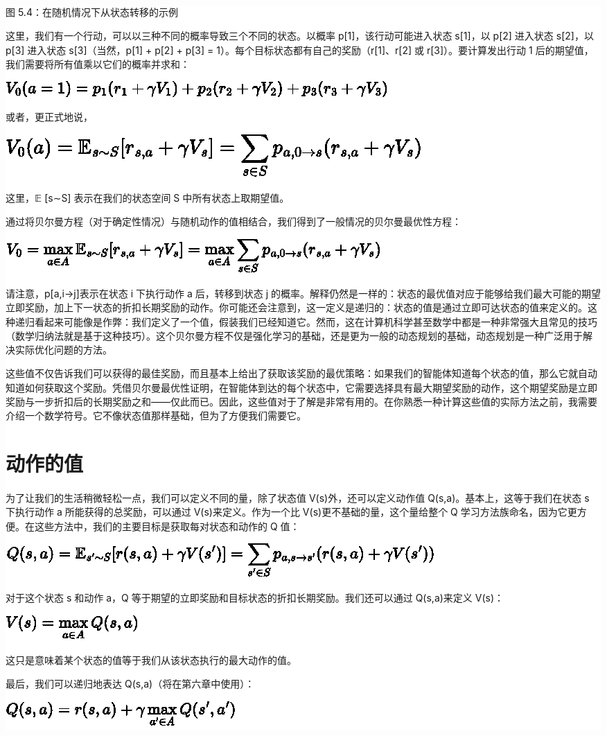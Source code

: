 图 5.4：在随机情况下从状态转移的示例

这里，我们有一个行动，可以以三种不同的概率导致三个不同的状态。以概率 p[1]，该行动可能进入状态 s[1]，以 p[2] 进入状态 s[2]，以 p[3] 进入状态 s[3]（当然，p[1] + p[2] + p[3] = 1）。每个目标状态都有自己的奖励（r[1]、r[2] 或 r[3]）。要计算发出行动 1 后的期望值，我们需要将所有值乘以它们的概率并求和：

![π (a |s) = P[At = a|St = s] ](img/eq9.png)

或者，更正式地说，

![π (a |s) = P[At = a|St = s] ](img/eq10.png)

这里，𝔼 [s∼S] 表示在我们的状态空间 S 中所有状态上取期望值。

通过将贝尔曼方程（对于确定性情况）与随机动作的值相结合，我们得到了一般情况的贝尔曼最优性方程：

![π (a |s) = P[At = a|St = s] ](img/eq11.png)

请注意，p[a,i→j]表示在状态 i 下执行动作 a 后，转移到状态 j 的概率。解释仍然是一样的：状态的最优值对应于能够给我们最大可能的期望立即奖励，加上下一状态的折扣长期奖励的动作。你可能还会注意到，这一定义是递归的：状态的值是通过立即可达状态的值来定义的。这种递归看起来可能像是作弊：我们定义了一个值，假装我们已经知道它。然而，这在计算机科学甚至数学中都是一种非常强大且常见的技巧（数学归纳法就是基于这种技巧）。这个贝尔曼方程不仅是强化学习的基础，还是更为一般的动态规划的基础，动态规划是一种广泛用于解决实际优化问题的方法。

这些值不仅告诉我们可以获得的最佳奖励，而且基本上给出了获取该奖励的最优策略：如果我们的智能体知道每个状态的值，那么它就自动知道如何获取这个奖励。凭借贝尔曼最优性证明，在智能体到达的每个状态中，它需要选择具有最大期望奖励的动作，这个期望奖励是立即奖励与一步折扣后的长期奖励之和——仅此而已。因此，这些值对于了解是非常有用的。在你熟悉一种计算这些值的实际方法之前，我需要介绍一个数学符号。它不像状态值那样基础，但为了方便我们需要它。

# 动作的值

为了让我们的生活稍微轻松一点，我们可以定义不同的量，除了状态值 V(s)外，还可以定义动作值 Q(s,a)。基本上，这等于我们在状态 s 下执行动作 a 所能获得的总奖励，可以通过 V(s)来定义。作为一个比 V(s)更不基础的量，这个量给整个 Q 学习方法族命名，因为它更方便。在这些方法中，我们的主要目标是获取每对状态和动作的 Q 值：

![π (a |s) = P[At = a|St = s] ](img/eq12.png)

对于这个状态 s 和动作 a，Q 等于期望的立即奖励和目标状态的折扣长期奖励。我们还可以通过 Q(s,a)来定义 V(s)：

![π (a |s) = P[At = a|St = s] ](img/eq13.png)

这只是意味着某个状态的值等于我们从该状态执行的最大动作的值。

最后，我们可以递归地表达 Q(s,a)（将在第六章中使用）：

![π (a |s) = P[At = a|St = s] ](img/eq14.png)
